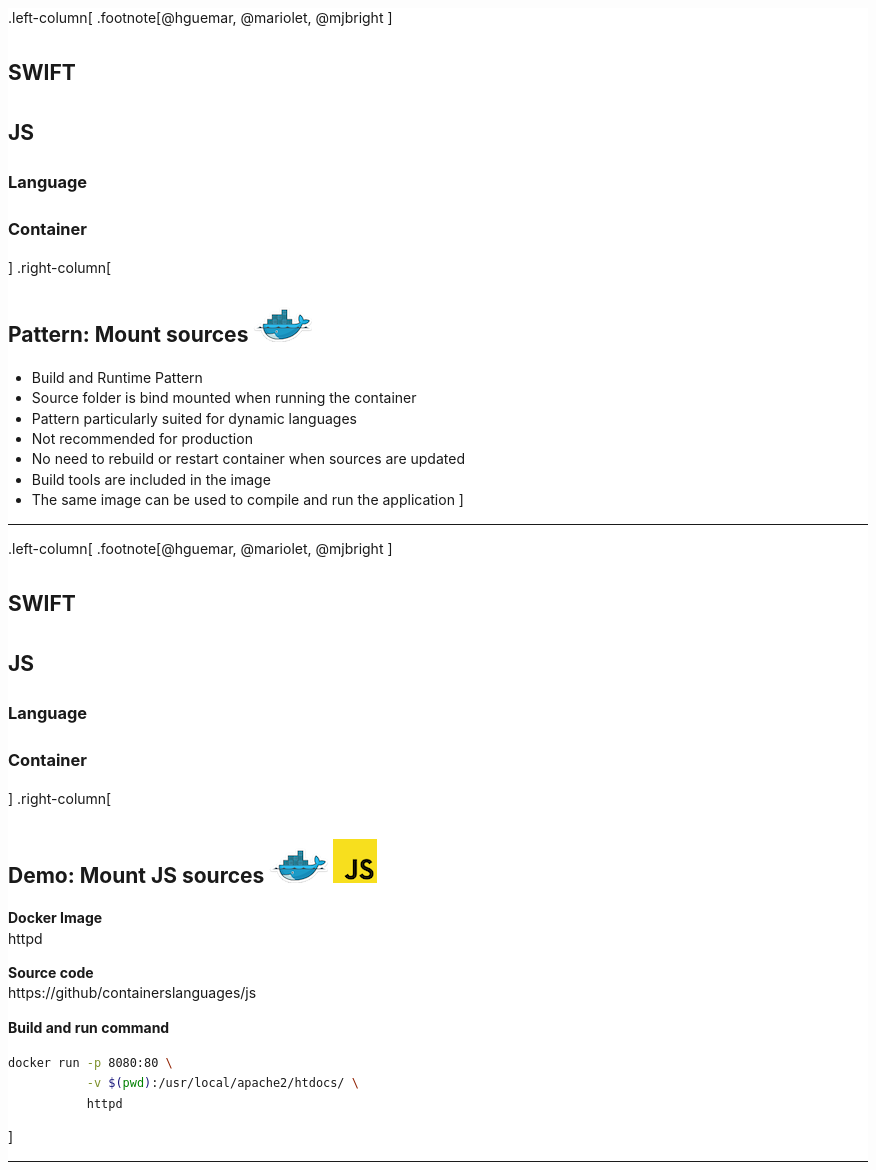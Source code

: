 .left-column[
.footnote[@hguemar, @mariolet, @mjbright ]

  ## SWIFT
## JS
  ### Language
  ### Container
]
.right-column[
## Pattern: Mount sources ![Docker](images/docker-mini.png)

- Build and Runtime Pattern
- Source folder is bind mounted when running the container
- Pattern particularly suited for dynamic languages
- Not recommended for production
- No need to rebuild or restart container when sources are updated
- Build tools are included in the image
- The same image can be used to compile and run the application
]

---
.left-column[
.footnote[@hguemar, @mariolet, @mjbright ]

  ## SWIFT
## JS
  ### Language
  ### Container
]
.right-column[
## Demo: Mount JS sources ![Docker](images/docker-mini.png) ![Docker](images/javascript-logo-mini.png)

**Docker Image**<br>httpd

**Source code**<br>https://github/containerslanguages/js

**Build and run command**
```bash
docker run -p 8080:80 \
           -v $(pwd):/usr/local/apache2/htdocs/ \
           httpd
```
]

---